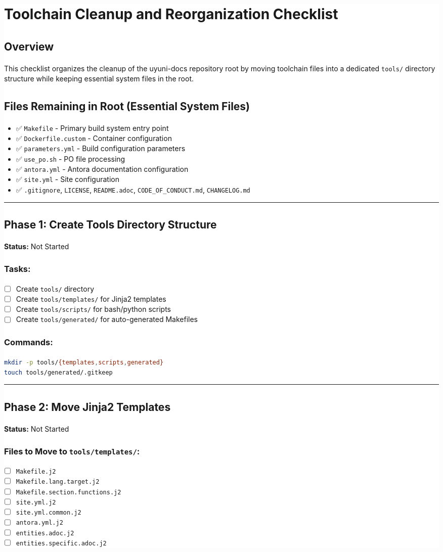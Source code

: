 # Toolchain Cleanup and Reorganization Checklist

## Overview
This checklist organizes the cleanup of the uyuni-docs repository root by moving toolchain files into a dedicated `tools/` directory structure while keeping essential system files in the root.

## Files Remaining in Root (Essential System Files)
- ✅ `Makefile` - Primary build system entry point
- ✅ `Dockerfile.custom` - Container configuration
- ✅ `parameters.yml` - Build configuration parameters
- ✅ `use_po.sh` - PO file processing
- ✅ `antora.yml` - Antora documentation configuration
- ✅ `site.yml` - Site configuration
- ✅ `.gitignore`, `LICENSE`, `README.adoc`, `CODE_OF_CONDUCT.md`, `CHANGELOG.md`

---

## Phase 1: Create Tools Directory Structure
**Status:** Not Started

### Tasks:
- [ ] Create `tools/` directory
- [ ] Create `tools/templates/` for Jinja2 templates
- [ ] Create `tools/scripts/` for bash/python scripts
- [ ] Create `tools/generated/` for auto-generated Makefiles

### Commands:
```bash
mkdir -p tools/{templates,scripts,generated}
touch tools/generated/.gitkeep
```

---

## Phase 2: Move Jinja2 Templates
**Status:** Not Started

### Files to Move to `tools/templates/`:
- [ ] `Makefile.j2`
- [ ] `Makefile.lang.target.j2`
- [ ] `Makefile.section.functions.j2`
- [ ] `site.yml.j2`
- [ ] `site.yml.common.j2`
- [ ] `antora.yml.j2`
- [ ] `entities.adoc.j2`
- [ ] `entities.specific.adoc.j2`
